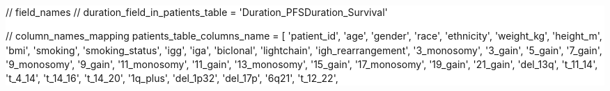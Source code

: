// field_names
// duration_field_in_patients_table = 'Duration_PFSDuration_Survival'

// column_names_mapping
patients_table_columns_name = [
    'patient_id', 'age', 'gender', 'race', 'ethnicity',
    'weight_kg', 'height_m', 'bmi', 'smoking', 'smoking_status',
    'igg', 'iga', 'biclonal', 'lightchain', 'igh_rearrangement',
    '3_monosomy', '3_gain', '5_gain', '7_gain', '9_monosomy', '9_gain',
    '11_monosomy', '11_gain', '13_monosomy', '15_gain', '17_monosomy',
    '19_gain', '21_gain', 'del_13q', 't_11_14', 't_4_14', 't_14_16',
    't_14_20', '1q_plus', 'del_1p32', 'del_17p', '6q21', 't_12_22',
